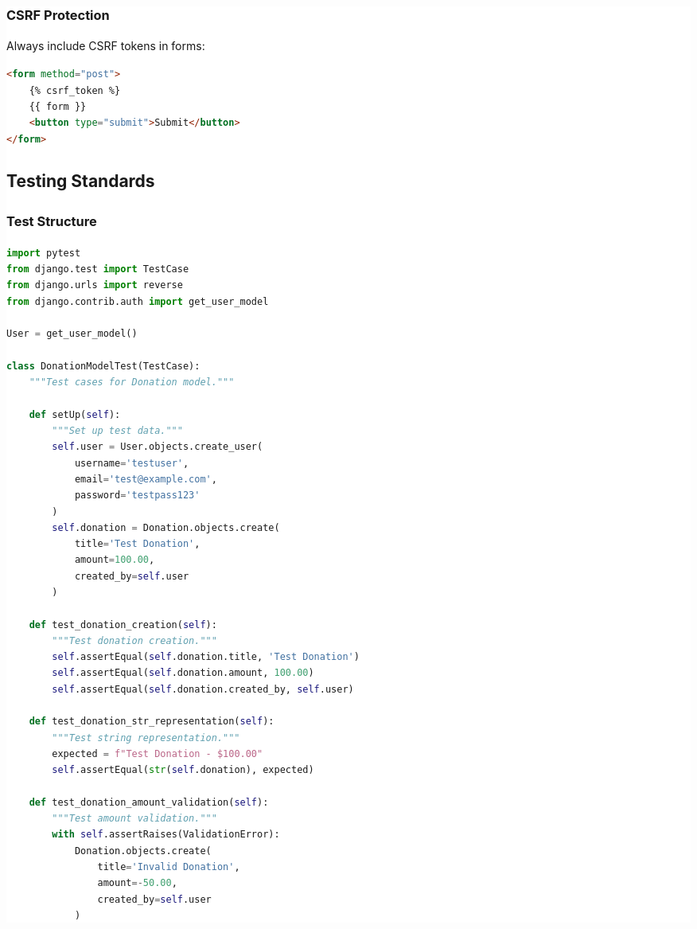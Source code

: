 ### CSRF Protection

Always include CSRF tokens in forms:

```html
<form method="post">
    {% csrf_token %}
    {{ form }}
    <button type="submit">Submit</button>
</form>
```

## Testing Standards

### Test Structure

```python
import pytest
from django.test import TestCase
from django.urls import reverse
from django.contrib.auth import get_user_model

User = get_user_model()

class DonationModelTest(TestCase):
    """Test cases for Donation model."""
    
    def setUp(self):
        """Set up test data."""
        self.user = User.objects.create_user(
            username='testuser',
            email='test@example.com',
            password='testpass123'
        )
        self.donation = Donation.objects.create(
            title='Test Donation',
            amount=100.00,
            created_by=self.user
        )

    def test_donation_creation(self):
        """Test donation creation."""
        self.assertEqual(self.donation.title, 'Test Donation')
        self.assertEqual(self.donation.amount, 100.00)
        self.assertEqual(self.donation.created_by, self.user)

    def test_donation_str_representation(self):
        """Test string representation."""
        expected = f"Test Donation - $100.00"
        self.assertEqual(str(self.donation), expected)

    def test_donation_amount_validation(self):
        """Test amount validation."""
        with self.assertRaises(ValidationError):
            Donation.objects.create(
                title='Invalid Donation',
                amount=-50.00,
                created_by=self.user
            )
```
